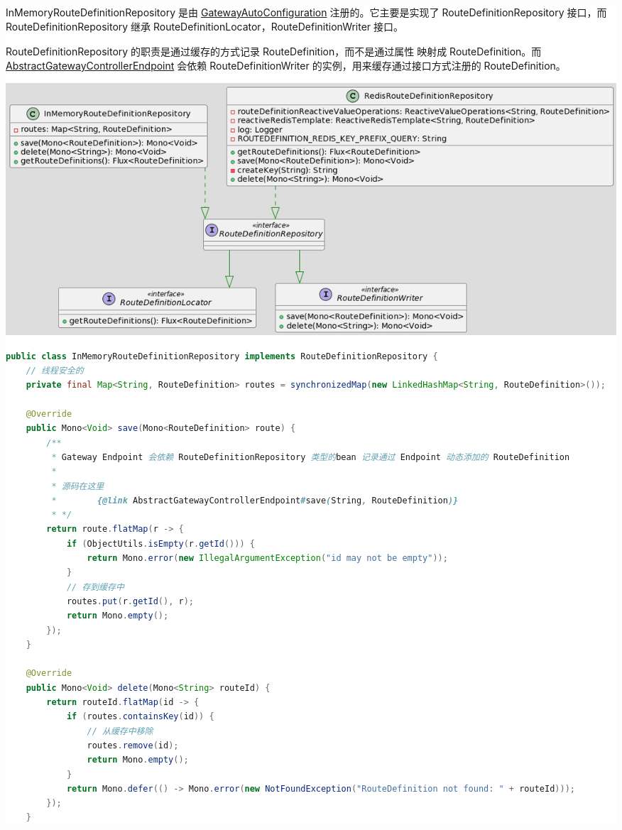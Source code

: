 InMemoryRouteDefinitionRepository 是由 [GatewayAutoConfiguration](#GatewayAutoConfiguration) 注册的。它主要是实现了 RouteDefinitionRepository 接口，而 RouteDefinitionRepository 继承 RouteDefinitionLocator，RouteDefinitionWriter 接口。

RouteDefinitionRepository 的职责是通过缓存的方式记录 RouteDefinition，而不是通过属性 映射成 RouteDefinition。而 [AbstractGatewayControllerEndpoint](#AbstractGatewayControllerEndpoint) 会依赖 RouteDefinitionWriter 的实例，用来缓存通过接口方式注册的 RouteDefinition。

![RouteDefinitionRepository](../../images/SpringCloud/spring-cloud-gateway-source-note_imgs/RouteDefinitionRepository.png)

```java
public class InMemoryRouteDefinitionRepository implements RouteDefinitionRepository {
    // 线程安全的
    private final Map<String, RouteDefinition> routes = synchronizedMap(new LinkedHashMap<String, RouteDefinition>());

    @Override
    public Mono<Void> save(Mono<RouteDefinition> route) {
        /**
         * Gateway Endpoint 会依赖 RouteDefinitionRepository 类型的bean 记录通过 Endpoint 动态添加的 RouteDefinition
         *
         * 源码在这里
         *        {@link AbstractGatewayControllerEndpoint#save(String, RouteDefinition)}
         * */
        return route.flatMap(r -> {
            if (ObjectUtils.isEmpty(r.getId())) {
                return Mono.error(new IllegalArgumentException("id may not be empty"));
            }
            // 存到缓存中
            routes.put(r.getId(), r);
            return Mono.empty();
        });
    }

    @Override
    public Mono<Void> delete(Mono<String> routeId) {
        return routeId.flatMap(id -> {
            if (routes.containsKey(id)) {
                // 从缓存中移除
                routes.remove(id);
                return Mono.empty();
            }
            return Mono.defer(() -> Mono.error(new NotFoundException("RouteDefinition not found: " + routeId)));
        });
    }
```